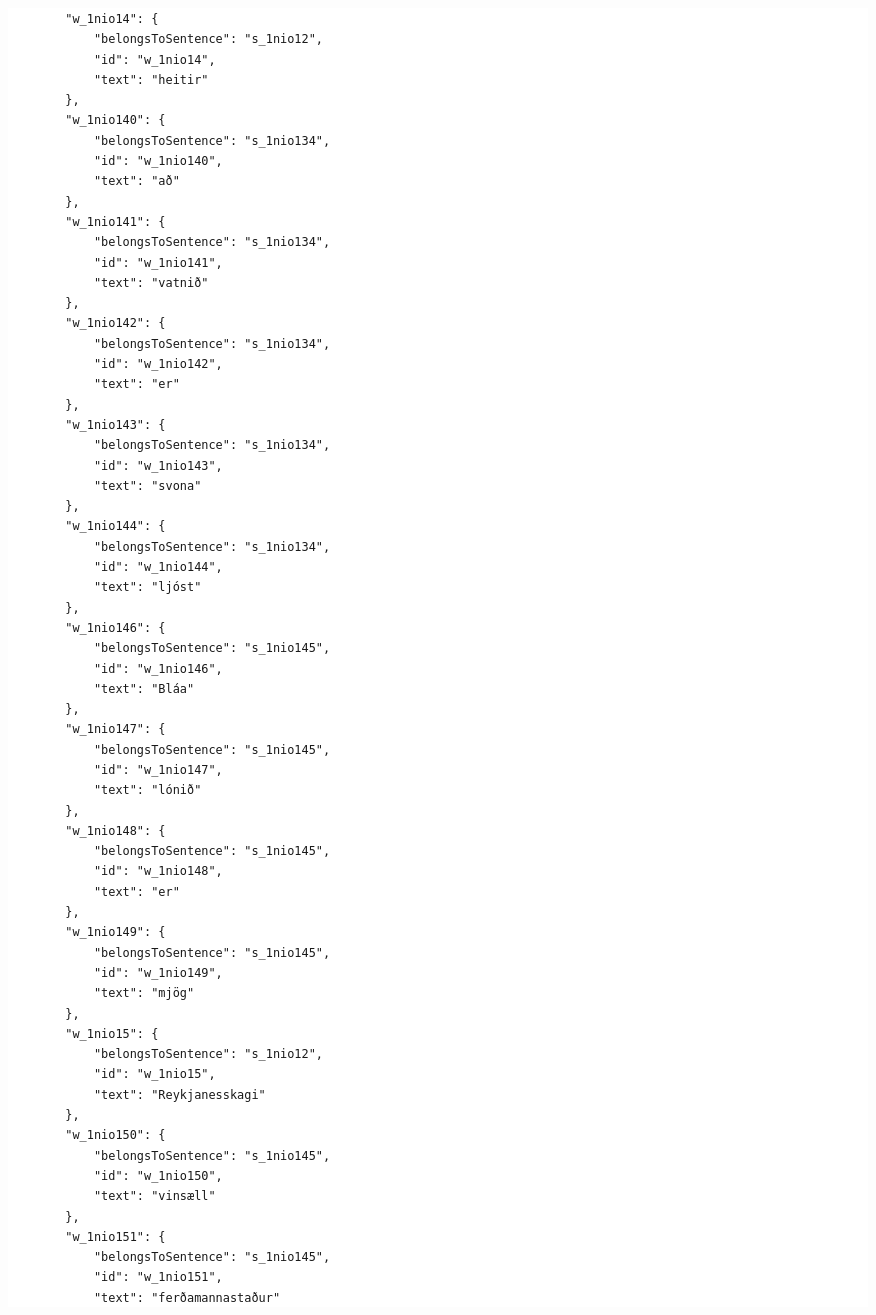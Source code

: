             "w_1nio14": {
                "belongsToSentence": "s_1nio12",
                "id": "w_1nio14",
                "text": "heitir"
            },
            "w_1nio140": {
                "belongsToSentence": "s_1nio134",
                "id": "w_1nio140",
                "text": "að"
            },
            "w_1nio141": {
                "belongsToSentence": "s_1nio134",
                "id": "w_1nio141",
                "text": "vatnið"
            },
            "w_1nio142": {
                "belongsToSentence": "s_1nio134",
                "id": "w_1nio142",
                "text": "er"
            },
            "w_1nio143": {
                "belongsToSentence": "s_1nio134",
                "id": "w_1nio143",
                "text": "svona"
            },
            "w_1nio144": {
                "belongsToSentence": "s_1nio134",
                "id": "w_1nio144",
                "text": "ljóst"
            },
            "w_1nio146": {
                "belongsToSentence": "s_1nio145",
                "id": "w_1nio146",
                "text": "Bláa"
            },
            "w_1nio147": {
                "belongsToSentence": "s_1nio145",
                "id": "w_1nio147",
                "text": "lónið"
            },
            "w_1nio148": {
                "belongsToSentence": "s_1nio145",
                "id": "w_1nio148",
                "text": "er"
            },
            "w_1nio149": {
                "belongsToSentence": "s_1nio145",
                "id": "w_1nio149",
                "text": "mjög"
            },
            "w_1nio15": {
                "belongsToSentence": "s_1nio12",
                "id": "w_1nio15",
                "text": "Reykjanesskagi"
            },
            "w_1nio150": {
                "belongsToSentence": "s_1nio145",
                "id": "w_1nio150",
                "text": "vinsæll"
            },
            "w_1nio151": {
                "belongsToSentence": "s_1nio145",
                "id": "w_1nio151",
                "text": "ferðamannastaður"
